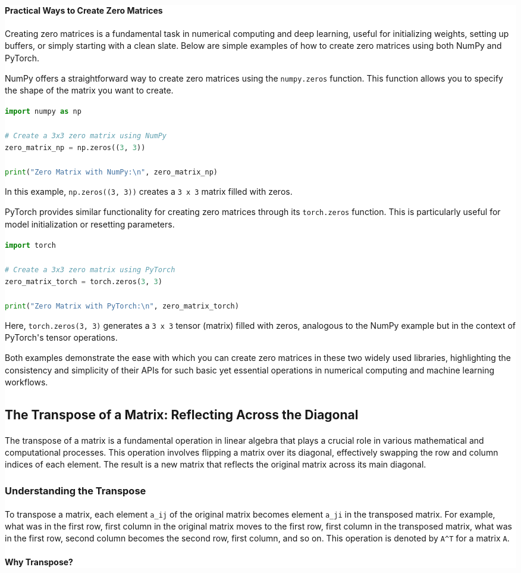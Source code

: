 #### Practical Ways to Create Zero Matrices

Creating zero matrices is a fundamental task in numerical computing and deep learning, useful for initializing weights, setting up buffers, or simply starting with a clean slate. Below are simple examples of how to create zero matrices using both NumPy and PyTorch.

NumPy offers a straightforward way to create zero matrices using the `numpy.zeros` function. This function allows you to specify the shape of the matrix you want to create.

```python
import numpy as np

# Create a 3x3 zero matrix using NumPy
zero_matrix_np = np.zeros((3, 3))

print("Zero Matrix with NumPy:\n", zero_matrix_np)
```

In this example, `np.zeros((3, 3))` creates a `3 x 3` matrix filled with zeros.

PyTorch provides similar functionality for creating zero matrices through its `torch.zeros` function. This is particularly useful for model initialization or resetting parameters.

```python
import torch

# Create a 3x3 zero matrix using PyTorch
zero_matrix_torch = torch.zeros(3, 3)

print("Zero Matrix with PyTorch:\n", zero_matrix_torch)
```

Here, `torch.zeros(3, 3)` generates a `3 x 3` tensor (matrix) filled with zeros, analogous to the NumPy example but in the context of PyTorch's tensor operations.

Both examples demonstrate the ease with which you can create zero matrices in these two widely used libraries, highlighting the consistency and simplicity of their APIs for such basic yet essential operations in numerical computing and machine learning workflows.

## The Transpose of a Matrix: Reflecting Across the Diagonal

The transpose of a matrix is a fundamental operation in linear algebra that plays a crucial role in various mathematical and computational processes. This operation involves flipping a matrix over its diagonal, effectively swapping the row and column indices of each element. The result is a new matrix that reflects the original matrix across its main diagonal.

### Understanding the Transpose

To transpose a matrix, each element `a_ij` of the original matrix becomes element `a_ji` in the transposed matrix. For example, what was in the first row, first column in the original matrix moves to the first row, first column in the transposed matrix, what was in the first row, second column becomes the second row, first column, and so on. This operation is denoted by `A^T` for a matrix `A`.

#### Why Transpose?
